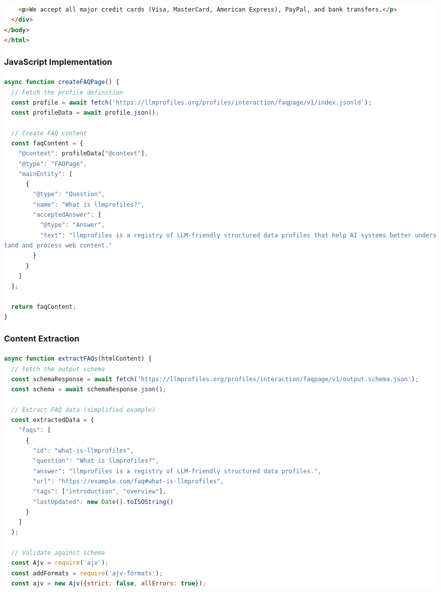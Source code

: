```html
    <p>We accept all major credit cards (Visa, MasterCard, American Express), PayPal, and bank transfers.</p>
  </div>
</body>
</html>
```

### JavaScript Implementation

```javascript
async function createFAQPage() {
  // Fetch the profile definition
  const profile = await fetch('https://llmprofiles.org/profiles/interaction/faqpage/v1/index.jsonld');
  const profileData = await profile.json();
  
  // Create FAQ content
  const faqContent = {
    "@context": profileData["@context"],
    "@type": "FAQPage",
    "mainEntity": [
      {
        "@type": "Question",
        "name": "What is llmprofiles?",
        "acceptedAnswer": {
          "@type": "Answer",
          "text": "llmprofiles is a registry of LLM-friendly structured data profiles that help AI systems better understand and process web content."
        }
      }
    ]
  };
  
  return faqContent;
}
```

### Content Extraction

```javascript
async function extractFAQs(htmlContent) {
  // Fetch the output schema
  const schemaResponse = await fetch('https://llmprofiles.org/profiles/interaction/faqpage/v1/output.schema.json');
  const schema = await schemaResponse.json();
  
  // Extract FAQ data (simplified example)
  const extractedData = {
    "faqs": [
      {
        "id": "what-is-llmprofiles",
        "question": "What is llmprofiles?",
        "answer": "llmprofiles is a registry of LLM-friendly structured data profiles.",
        "url": "https://example.com/faq#what-is-llmprofiles",
        "tags": ["introduction", "overview"],
        "lastUpdated": new Date().toISOString()
      }
    ]
  };
  
  // Validate against schema
  const Ajv = require('ajv');
  const addFormats = require('ajv-formats');
  const ajv = new Ajv({strict: false, allErrors: true});
```